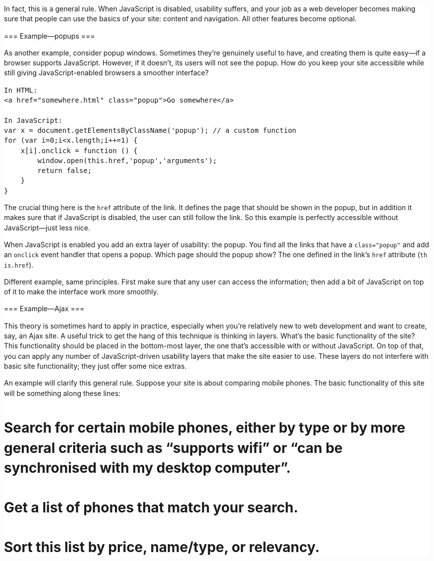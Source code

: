 In fact, this is a general rule. When JavaScript is disabled, usability suffers, and your job as a web developer becomes making sure that people can use the basics of your site: content and navigation. All other features become optional.
 
=== Example—popups ===
 
As another example, consider popup windows. Sometimes they’re genuinely useful to have, and creating them is quite easy—if a browser supports JavaScript. However, if it doesn’t, its users will not see the popup. How do you keep your site accessible while still giving JavaScript-enabled browsers a smoother interface?
 
<pre>
In HTML:
&lt;a href="somewhere.html" class="popup"&gt;Go somewhere&lt;/a&gt;

In JavaScript:
var x = document.getElementsByClassName('popup'); // a custom function
for (var i=0;i&lt;x.length;i++=1) {
	x[i].onclick = function () {
		window.open(this.href,'popup','arguments');
		return false;
	}
}</pre>

The crucial thing here is the <code>href</code> attribute of the link. It defines the page that should be shown in the popup, but in addition it makes sure that if JavaScript is disabled, the user can still follow the link. So this example is perfectly accessible without JavaScript—just less nice.

When JavaScript is enabled you add an extra layer of usability: the popup. You find all the links that have a <code>class="popup"</code> and add an <code>onclick</code> event handler that opens a popup. Which page should the popup show? The one defined in the link’s <code>href</code> attribute (<code>this.href</code>).
 
Different example, same principles. First make sure that any user can access the information; then add a bit of JavaScript on top of it to make the interface work more smoothly.

=== Example—Ajax ===
 
This theory is sometimes hard to apply in practice, especially when you’re relatively new to web development and want to create, say, an Ajax site. A useful trick to get the hang of this technique is thinking in layers. What’s the basic functionality of the site? This functionality should be placed in the bottom-most layer, the one that’s accessible with or without JavaScript. On top of that, you can apply any number of JavaScript-driven usability layers that make the site easier to use. These layers do not interfere with basic site functionality; they just offer some nice extras.
 
An example will clarify this general rule. Suppose your site is about comparing mobile phones. The basic functionality of this site will be something along these lines:
 
# Search for certain mobile phones, either by type or by more general criteria such as “supports wifi” or “can be synchronised with my desktop computer”.
# Get a list of phones that match your search.
# Sort this list by price, name/type, or relevancy.
 